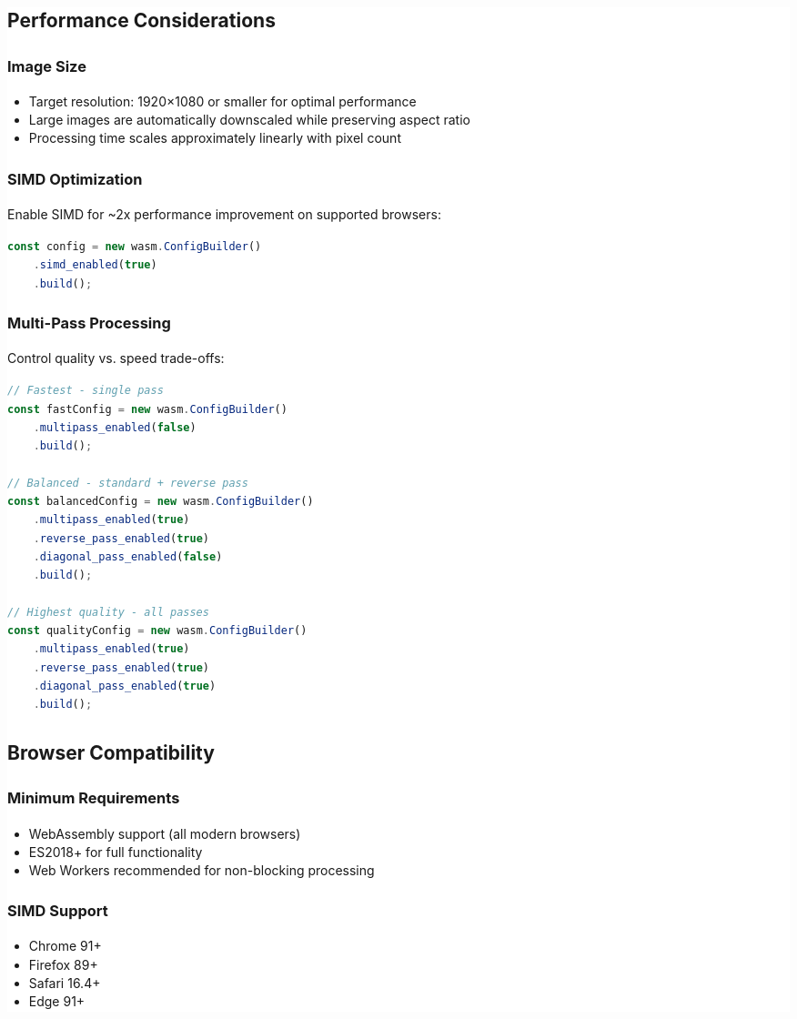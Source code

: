 ## Performance Considerations

### Image Size
- Target resolution: 1920×1080 or smaller for optimal performance
- Large images are automatically downscaled while preserving aspect ratio
- Processing time scales approximately linearly with pixel count

### SIMD Optimization
Enable SIMD for ~2x performance improvement on supported browsers:

```javascript
const config = new wasm.ConfigBuilder()
    .simd_enabled(true)
    .build();
```

### Multi-Pass Processing
Control quality vs. speed trade-offs:

```javascript
// Fastest - single pass
const fastConfig = new wasm.ConfigBuilder()
    .multipass_enabled(false)
    .build();

// Balanced - standard + reverse pass
const balancedConfig = new wasm.ConfigBuilder()
    .multipass_enabled(true)
    .reverse_pass_enabled(true)
    .diagonal_pass_enabled(false)
    .build();

// Highest quality - all passes
const qualityConfig = new wasm.ConfigBuilder()
    .multipass_enabled(true)
    .reverse_pass_enabled(true)
    .diagonal_pass_enabled(true)
    .build();
```

## Browser Compatibility

### Minimum Requirements
- WebAssembly support (all modern browsers)
- ES2018+ for full functionality
- Web Workers recommended for non-blocking processing

### SIMD Support
- Chrome 91+
- Firefox 89+
- Safari 16.4+
- Edge 91+

